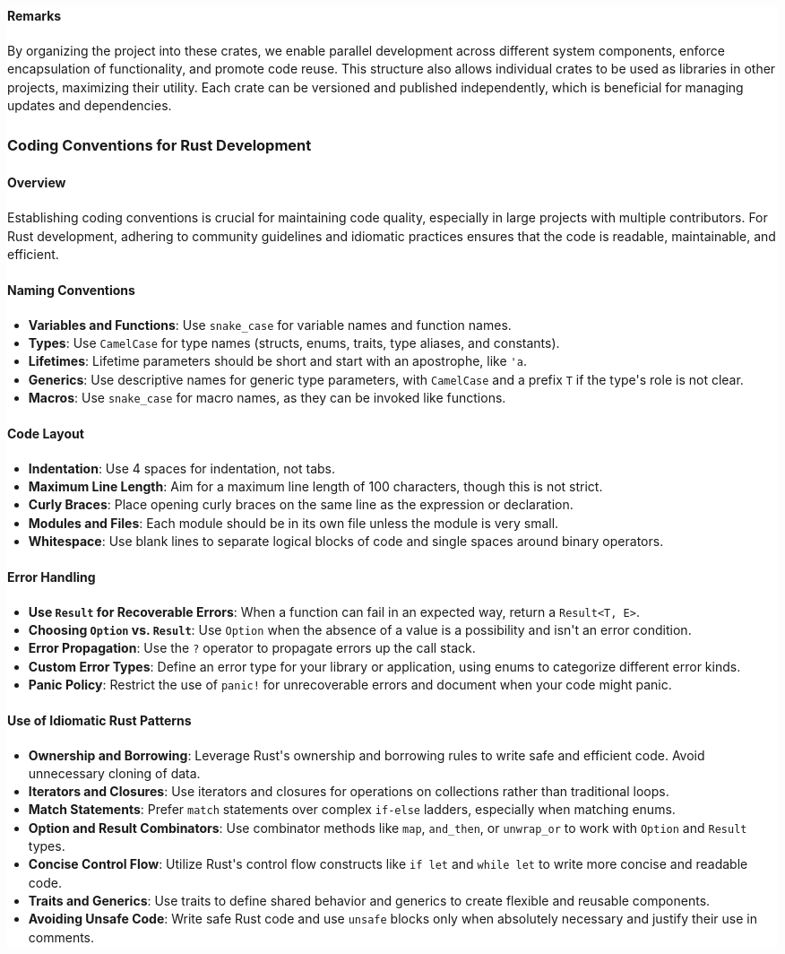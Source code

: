 #### Remarks

By organizing the project into these crates, we enable parallel development across different system components, enforce encapsulation of functionality, and promote code reuse. This structure also allows individual crates to be used as libraries in other projects, maximizing their utility. Each crate can be versioned and published independently, which is beneficial for managing updates and dependencies.



### Coding Conventions for Rust Development

#### Overview
Establishing coding conventions is crucial for maintaining code quality, especially in large projects with multiple contributors. For Rust development, adhering to community guidelines and idiomatic practices ensures that the code is readable, maintainable, and efficient.

#### Naming Conventions

- **Variables and Functions**: Use `snake_case` for variable names and function names.
- **Types**: Use `CamelCase` for type names (structs, enums, traits, type aliases, and constants).
- **Lifetimes**: Lifetime parameters should be short and start with an apostrophe, like `'a`.
- **Generics**: Use descriptive names for generic type parameters, with `CamelCase` and a prefix `T` if the type's role is not clear.
- **Macros**: Use `snake_case` for macro names, as they can be invoked like functions.

#### Code Layout

- **Indentation**: Use 4 spaces for indentation, not tabs.
- **Maximum Line Length**: Aim for a maximum line length of 100 characters, though this is not strict.
- **Curly Braces**: Place opening curly braces on the same line as the expression or declaration.
- **Modules and Files**: Each module should be in its own file unless the module is very small.
- **Whitespace**: Use blank lines to separate logical blocks of code and single spaces around binary operators.

#### Error Handling

- **Use `Result` for Recoverable Errors**: When a function can fail in an expected way, return a `Result<T, E>`.
- **Choosing `Option` vs. `Result`**: Use `Option` when the absence of a value is a possibility and isn't an error condition.
- **Error Propagation**: Use the `?` operator to propagate errors up the call stack.
- **Custom Error Types**: Define an error type for your library or application, using enums to categorize different error kinds.
- **Panic Policy**: Restrict the use of `panic!` for unrecoverable errors and document when your code might panic.

#### Use of Idiomatic Rust Patterns

- **Ownership and Borrowing**: Leverage Rust's ownership and borrowing rules to write safe and efficient code. Avoid unnecessary cloning of data.
- **Iterators and Closures**: Use iterators and closures for operations on collections rather than traditional loops.
- **Match Statements**: Prefer `match` statements over complex `if-else` ladders, especially when matching enums.
- **Option and Result Combinators**: Use combinator methods like `map`, `and_then`, or `unwrap_or` to work with `Option` and `Result` types.
- **Concise Control Flow**: Utilize Rust's control flow constructs like `if let` and `while let` to write more concise and readable code.
- **Traits and Generics**: Use traits to define shared behavior and generics to create flexible and reusable components.
- **Avoiding Unsafe Code**: Write safe Rust code and use `unsafe` blocks only when absolutely necessary and justify their use in comments.
